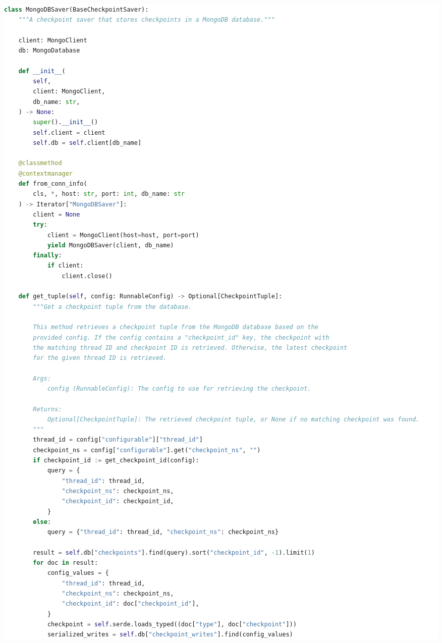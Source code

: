 ```python
class MongoDBSaver(BaseCheckpointSaver):
    """A checkpoint saver that stores checkpoints in a MongoDB database."""

    client: MongoClient
    db: MongoDatabase

    def __init__(
        self,
        client: MongoClient,
        db_name: str,
    ) -> None:
        super().__init__()
        self.client = client
        self.db = self.client[db_name]

    @classmethod
    @contextmanager
    def from_conn_info(
        cls, *, host: str, port: int, db_name: str
    ) -> Iterator["MongoDBSaver"]:
        client = None
        try:
            client = MongoClient(host=host, port=port)
            yield MongoDBSaver(client, db_name)
        finally:
            if client:
                client.close()

    def get_tuple(self, config: RunnableConfig) -> Optional[CheckpointTuple]:
        """Get a checkpoint tuple from the database.

        This method retrieves a checkpoint tuple from the MongoDB database based on the
        provided config. If the config contains a "checkpoint_id" key, the checkpoint with
        the matching thread ID and checkpoint ID is retrieved. Otherwise, the latest checkpoint
        for the given thread ID is retrieved.

        Args:
            config (RunnableConfig): The config to use for retrieving the checkpoint.

        Returns:
            Optional[CheckpointTuple]: The retrieved checkpoint tuple, or None if no matching checkpoint was found.
        """
        thread_id = config["configurable"]["thread_id"]
        checkpoint_ns = config["configurable"].get("checkpoint_ns", "")
        if checkpoint_id := get_checkpoint_id(config):
            query = {
                "thread_id": thread_id,
                "checkpoint_ns": checkpoint_ns,
                "checkpoint_id": checkpoint_id,
            }
        else:
            query = {"thread_id": thread_id, "checkpoint_ns": checkpoint_ns}

        result = self.db["checkpoints"].find(query).sort("checkpoint_id", -1).limit(1)
        for doc in result:
            config_values = {
                "thread_id": thread_id,
                "checkpoint_ns": checkpoint_ns,
                "checkpoint_id": doc["checkpoint_id"],
            }
            checkpoint = self.serde.loads_typed((doc["type"], doc["checkpoint"]))
            serialized_writes = self.db["checkpoint_writes"].find(config_values)
```